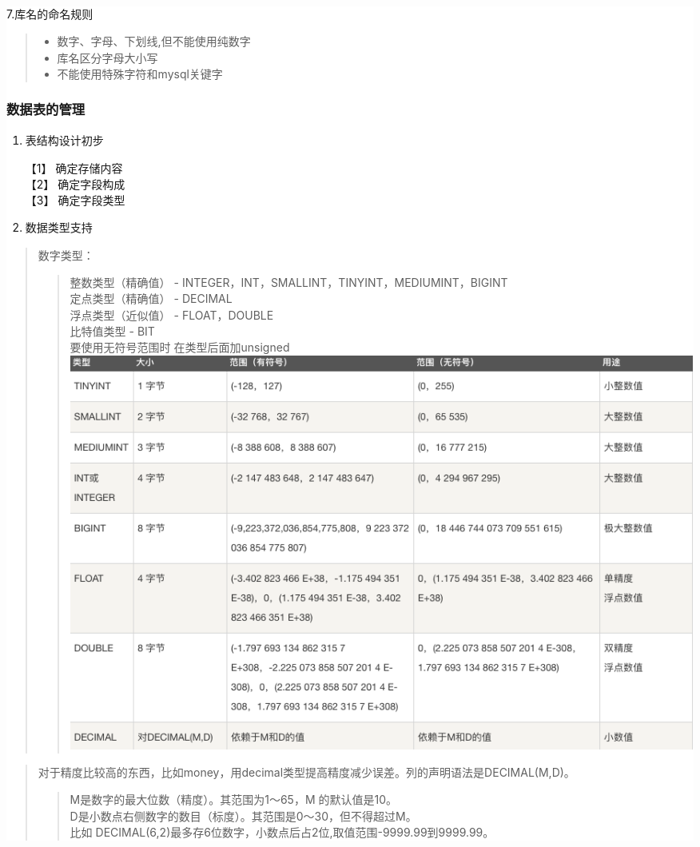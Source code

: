 7.库名的命名规则
>* 数字、字母、下划线,但不能使用纯数字
>* 库名区分字母大小写
>* 不能使用特殊字符和mysql关键字


### 数据表的管理

1. 表结构设计初步
   
    【1】 确定存储内容                                                                           
    【2】 确定字段构成                                                                           
    【3】 确定字段类型
  
2. 数据类型支持

>数字类型： 
>>整数类型（精确值） - INTEGER，INT，SMALLINT，TINYINT，MEDIUMINT，BIGINT                        
>>定点类型（精确值） - DECIMAL                                                                   
>>浮点类型（近似值） - FLOAT，DOUBLE                                                             
>>比特值类型 - BIT                                                                               
>> 要使用无符号范围时 在类型后面加unsigned 
![](img/整型.png)

>
>
>对于精度比较高的东西，比如money，用decimal类型提高精度减少误差。列的声明语法是DECIMAL(M,D)。
>
>>M是数字的最大位数（精度）。其范围为1～65，M 的默认值是10。                                     
>>D是小数点右侧数字的数目（标度）。其范围是0～30，但不得超过M。                                  
>>比如 DECIMAL(6,2)最多存6位数字，小数点后占2位,取值范围-9999.99到9999.99。                      
